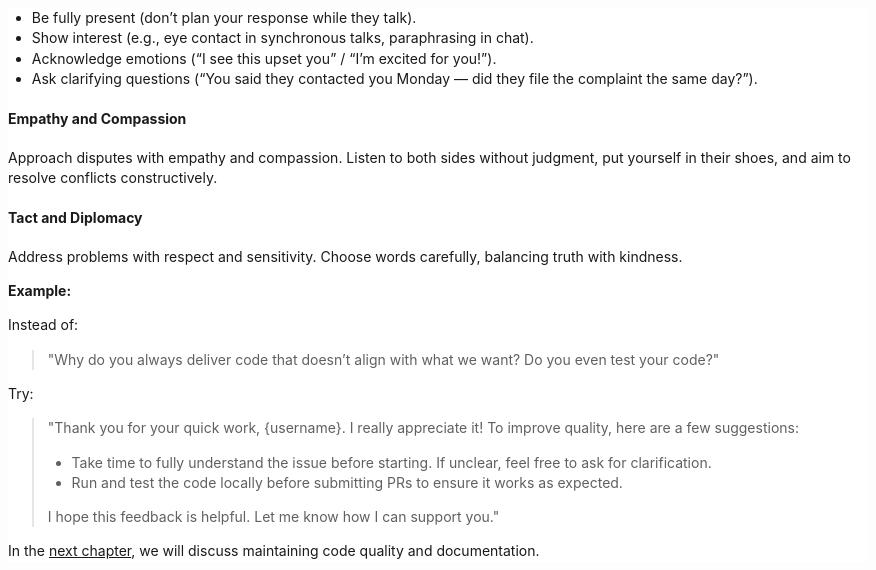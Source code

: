 - Be fully present (don’t plan your response while they talk).  
- Show interest (e.g., eye contact in synchronous talks, paraphrasing in chat).  
- Acknowledge emotions (“I see this upset you” / “I’m excited for you!”).  
- Ask clarifying questions (“You said they contacted you Monday — did they file the complaint the same day?”).  

#### Empathy and Compassion

Approach disputes with empathy and compassion. Listen to both sides without judgment, put yourself in their shoes, and aim to resolve conflicts constructively.

#### Tact and Diplomacy

Address problems with respect and sensitivity. Choose words carefully, balancing truth with kindness.  

**Example:**  

Instead of:  
> "Why do you always deliver code that doesn’t align with what we want? Do you even test your code?"  

Try:  
> "Thank you for your quick work, {username}. I really appreciate it! To improve quality, here are a few suggestions:  
> - Take time to fully understand the issue before starting. If unclear, feel free to ask for clarification.  
> - Run and test the code locally before submitting PRs to ensure it works as expected.  
>   
> I hope this feedback is helpful. Let me know how I can support you."  

In the [next chapter](maintaining-code-quality.md), we will discuss maintaining code quality and documentation.
